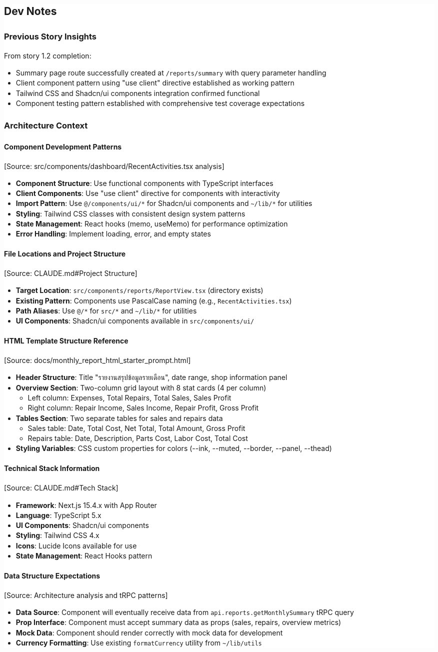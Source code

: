 ## Dev Notes

### Previous Story Insights
From story 1.2 completion:
- Summary page route successfully created at `/reports/summary` with query parameter handling
- Client component pattern using "use client" directive established as working pattern
- Tailwind CSS and Shadcn/ui components integration confirmed functional
- Component testing pattern established with comprehensive test coverage expectations

### Architecture Context

#### Component Development Patterns
[Source: src/components/dashboard/RecentActivities.tsx analysis]
- **Component Structure**: Use functional components with TypeScript interfaces
- **Client Components**: Use "use client" directive for components with interactivity
- **Import Pattern**: Use `@/components/ui/*` for Shadcn/ui components and `~/lib/*` for utilities
- **Styling**: Tailwind CSS classes with consistent design system patterns
- **State Management**: React hooks (memo, useMemo) for performance optimization
- **Error Handling**: Implement loading, error, and empty states

#### File Locations and Project Structure
[Source: CLAUDE.md#Project Structure]
- **Target Location**: `src/components/reports/ReportView.tsx` (directory exists)
- **Existing Pattern**: Components use PascalCase naming (e.g., `RecentActivities.tsx`)
- **Path Aliases**: Use `@/*` for `src/*` and `~/lib/*` for utilities
- **UI Components**: Shadcn/ui components available in `src/components/ui/`

#### HTML Template Structure Reference
[Source: docs/monthly_report_html_starter_prompt.html]
- **Header Structure**: Title "รายงานสรุปข้อมูลรายเดือน", date range, shop information panel
- **Overview Section**: Two-column grid layout with 8 stat cards (4 per column)
  - Left column: Expenses, Total Repairs, Total Sales, Sales Profit
  - Right column: Repair Income, Sales Income, Repair Profit, Gross Profit
- **Tables Section**: Two separate tables for sales and repairs data
  - Sales table: Date, Total Cost, Net Total, Total Amount, Gross Profit
  - Repairs table: Date, Description, Parts Cost, Labor Cost, Total Cost
- **Styling Variables**: CSS custom properties for colors (--ink, --muted, --border, --panel, --thead)

#### Technical Stack Information
[Source: CLAUDE.md#Tech Stack]
- **Framework**: Next.js 15.4.x with App Router
- **Language**: TypeScript 5.x
- **UI Components**: Shadcn/ui components
- **Styling**: Tailwind CSS 4.x
- **Icons**: Lucide Icons available for use
- **State Management**: React Hooks pattern

#### Data Structure Expectations
[Source: Architecture analysis and tRPC patterns]
- **Data Source**: Component will eventually receive data from `api.reports.getMonthlySummary` tRPC query
- **Prop Interface**: Component must accept summary data as props (sales, repairs, overview metrics)
- **Mock Data**: Component should render correctly with mock data for development
- **Currency Formatting**: Use existing `formatCurrency` utility from `~/lib/utils`
